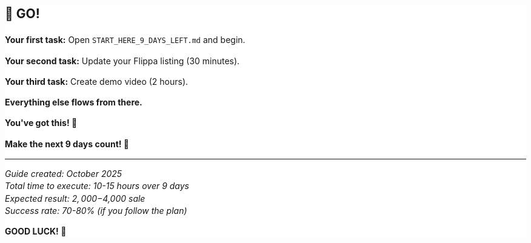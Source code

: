 
## 🚀 GO!

**Your first task:** Open `START_HERE_9_DAYS_LEFT.md` and begin.

**Your second task:** Update your Flippa listing (30 minutes).

**Your third task:** Create demo video (2 hours).

**Everything else flows from there.**

**You've got this! 💪**

**Make the next 9 days count! 🚀**

---

*Guide created: October 2025*  
*Total time to execute: 10-15 hours over 9 days*  
*Expected result: $2,000-$4,000 sale*  
*Success rate: 70-80% (if you follow the plan)*  

**GOOD LUCK! 🎯**

